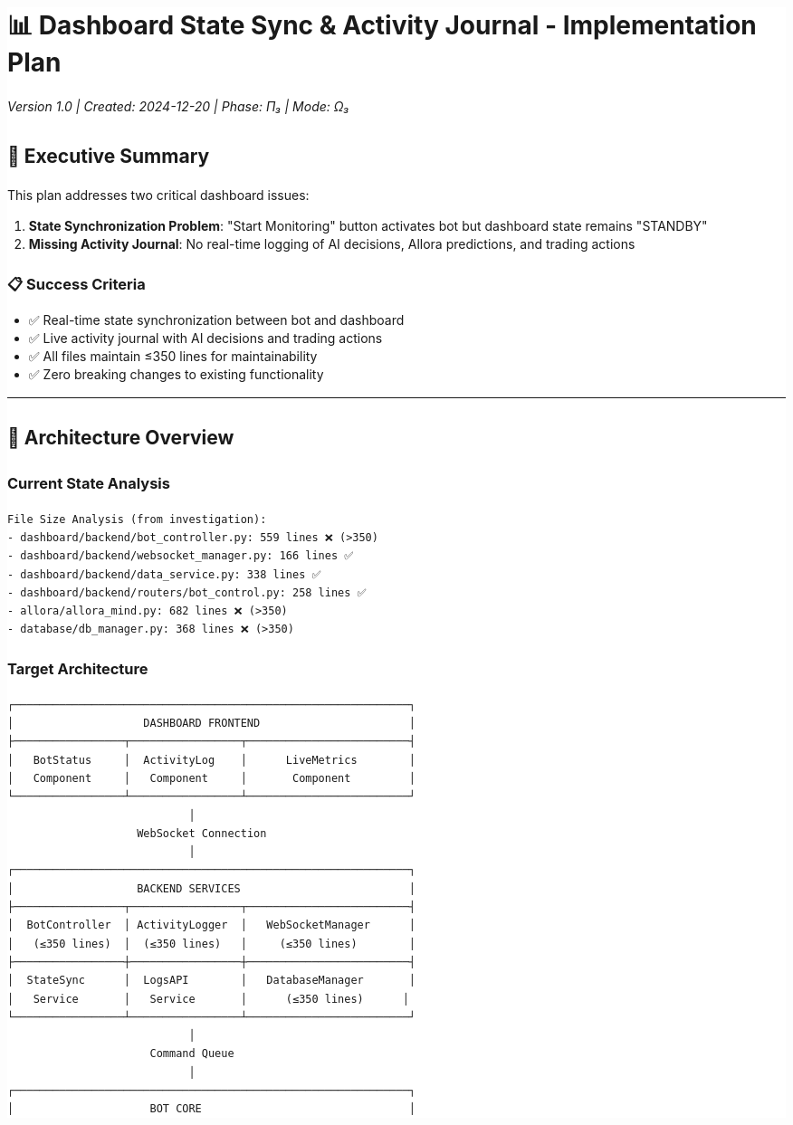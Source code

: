 # 📊 Dashboard State Sync & Activity Journal - Implementation Plan

_Version 1.0 | Created: 2024-12-20 | Phase: Π₃ | Mode: Ω₃_

## 🎯 Executive Summary

This plan addresses two critical dashboard issues:

1. **State Synchronization Problem**: "Start Monitoring" button activates bot but dashboard state remains "STANDBY"
2. **Missing Activity Journal**: No real-time logging of AI decisions, Allora predictions, and trading actions

### 📋 Success Criteria

- ✅ Real-time state synchronization between bot and dashboard
- ✅ Live activity journal with AI decisions and trading actions
- ✅ All files maintain ≤350 lines for maintainability
- ✅ Zero breaking changes to existing functionality

---

## 📐 Architecture Overview

### Current State Analysis

```
File Size Analysis (from investigation):
- dashboard/backend/bot_controller.py: 559 lines ❌ (>350)
- dashboard/backend/websocket_manager.py: 166 lines ✅
- dashboard/backend/data_service.py: 338 lines ✅
- dashboard/backend/routers/bot_control.py: 258 lines ✅
- allora/allora_mind.py: 682 lines ❌ (>350)
- database/db_manager.py: 368 lines ❌ (>350)
```

### Target Architecture

```
┌─────────────────────────────────────────────────────────────┐
│                    DASHBOARD FRONTEND                       │
├─────────────────┬─────────────────┬─────────────────────────┤
│   BotStatus     │  ActivityLog    │      LiveMetrics        │
│   Component     │   Component     │       Component         │
└─────────────────┴─────────────────┴─────────────────────────┘
                            │
                    WebSocket Connection
                            │
┌─────────────────────────────────────────────────────────────┐
│                   BACKEND SERVICES                          │
├─────────────────┬─────────────────┬─────────────────────────┤
│  BotController  │ ActivityLogger  │   WebSocketManager      │
│   (≤350 lines)  │  (≤350 lines)   │     (≤350 lines)        │
├─────────────────┼─────────────────┼─────────────────────────┤
│  StateSync      │  LogsAPI        │   DatabaseManager       │
│   Service       │   Service       │      (≤350 lines)      │
└─────────────────┴─────────────────┴─────────────────────────┘
                            │
                      Command Queue
                            │
┌─────────────────────────────────────────────────────────────┐
│                     BOT CORE                                │
```